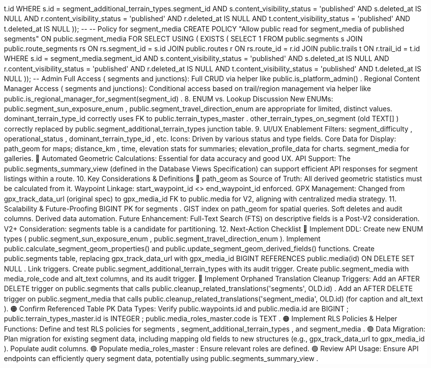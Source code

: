 t.id WHERE s.id = segment_additional_terrain_types.segment_id AND 
s.content_visibility_status = 'published' AND s.deleted_at IS NULL AND 
r.content_visibility_status = 'published' AND r.deleted_at IS NULL AND 
t.content_visibility_status = 'published' AND t.deleted_at IS NULL )); -- -- 
Policy for segment_media CREATE POLICY "Allow public read for segment_media of 
published segments" ON public.segment_media FOR SELECT USING ( EXISTS ( SELECT 
1 FROM public.segments s JOIN public.route_segments rs ON rs.segment_id = s.id 
JOIN public.routes r ON rs.route_id = r.id JOIN public.trails t ON r.trail_id = 
t.id WHERE s.id = segment_media.segment_id AND s.content_visibility_status = 
'published' AND s.deleted_at IS NULL AND r.content_visibility_status = 
'published' AND r.deleted_at IS NULL AND t.content_visibility_status = 
'published' AND t.deleted_at IS NULL )); -- Admin Full Access ( segments and 
junctions): Full CRUD via helper like public.is_platform_admin() . Regional 
Content Manager Access ( segments and junctions): Conditional access based on 
trail/region management via helper like 
public.is_regional_manager_for_segment(segment_id) . 8. ENUM vs. Lookup 
Discussion New ENUMs: public.segment_sun_exposure_enum , 
public.segment_travel_direction_enum are appropriate for limited, distinct 
values. dominant_terrain_type_id correctly uses FK to 
public.terrain_types_master . other_terrain_types_on_segment (old TEXT[] ) 
correctly replaced by public.segment_additional_terrain_types junction table. 
9. UI/UX Enablement Filters: segment_difficulty , operational_status , 
dominant_terrain_type_id , etc. Icons: Driven by various status and type 
fields. Core Data for Display: path_geom for maps; distance_km , time, 
elevation stats for summaries; elevation_profile_data for charts. segment_media 
for galleries. 🔴 Automated Geometric Calculations: Essential for data accuracy 
and good UX. API Support: The public.segments_summary_view (defined in the 
Database Views Specification) can support efficient API responses for segment 
listings within a route. 10. Key Considerations & Definitions 🔴 path_geom as 
Source of Truth: All derived geometric statistics must be calculated from it. 
Waypoint Linkage: start_waypoint_id <> end_waypoint_id enforced. GPX 
Management: Changed from gpx_track_data_url (original spec) to gpx_media_id FK 
to public.media for V2, aligning with centralized media strategy. 11. 
Scalability & Future-Proofing BIGINT PK for segments . GIST index on path_geom 
for spatial queries. Soft deletes and audit columns. Derived data automation. 
Future Enhancement: Full-Text Search (FTS) on descriptive fields is a Post-V2 
consideration. V2+ Consideration: segments table is a candidate for 
partitioning. 12. Next-Action Checklist 🔴 Implement DDL: Create new ENUM types 
( public.segment_sun_exposure_enum , public.segment_travel_direction_enum ). 
Implement public.calculate_segment_geom_properties() and 
public.update_segment_geom_derived_fields() functions. Create public.segments 
table, replacing gpx_track_data_url with gpx_media_id BIGINT REFERENCES 
public.media(id) ON DELETE SET NULL . Link triggers. Create 
public.segment_additional_terrain_types with its audit trigger. Create 
public.segment_media with media_role_code and alt_text columns, and its audit 
trigger. 🔴 Implement Orphaned Translation Cleanup Triggers: Add an AFTER 
DELETE trigger on public.segments that calls 
public.cleanup_related_translations('segments', OLD.id) . Add an AFTER DELETE 
trigger on public.segment_media that calls 
public.cleanup_related_translations('segment_media', OLD.id) (for caption and 
alt_text ). 🟠 Confirm Referenced Table PK Data Types: Verify 
public.waypoints.id and public.media.id are BIGINT ; 
public.terrain_types_master.id is INTEGER ; public.media_roles_master.code is 
TEXT . 🟠 Implement RLS Policies & Helper Functions: Define and test RLS 
policies for segments , segment_additional_terrain_types , and segment_media . 
🟢 Data Migration: Plan migration for existing segment data, including mapping 
old fields to new structures (e.g., gpx_track_data_url to gpx_media_id ). 
Populate audit columns. 🟢 Populate media_roles_master : Ensure relevant roles 
are defined. 🟢 Review API Usage: Ensure API endpoints can efficiently query 
segment data, potentially using public.segments_summary_view . 
